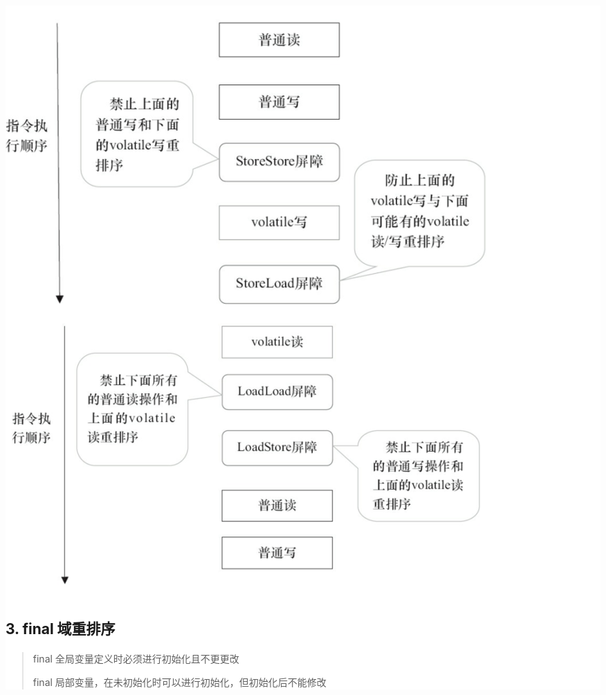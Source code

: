 ![](../../pics/concurrent/concurrent_15.png)

![](../../pics/concurrent/concurrent_16.png)

## 3. final 域重排序

> final 全局变量定义时必须进行初始化且不更更改
>
> final 局部变量，在未初始化时可以进行初始化，但初始化后不能修改
